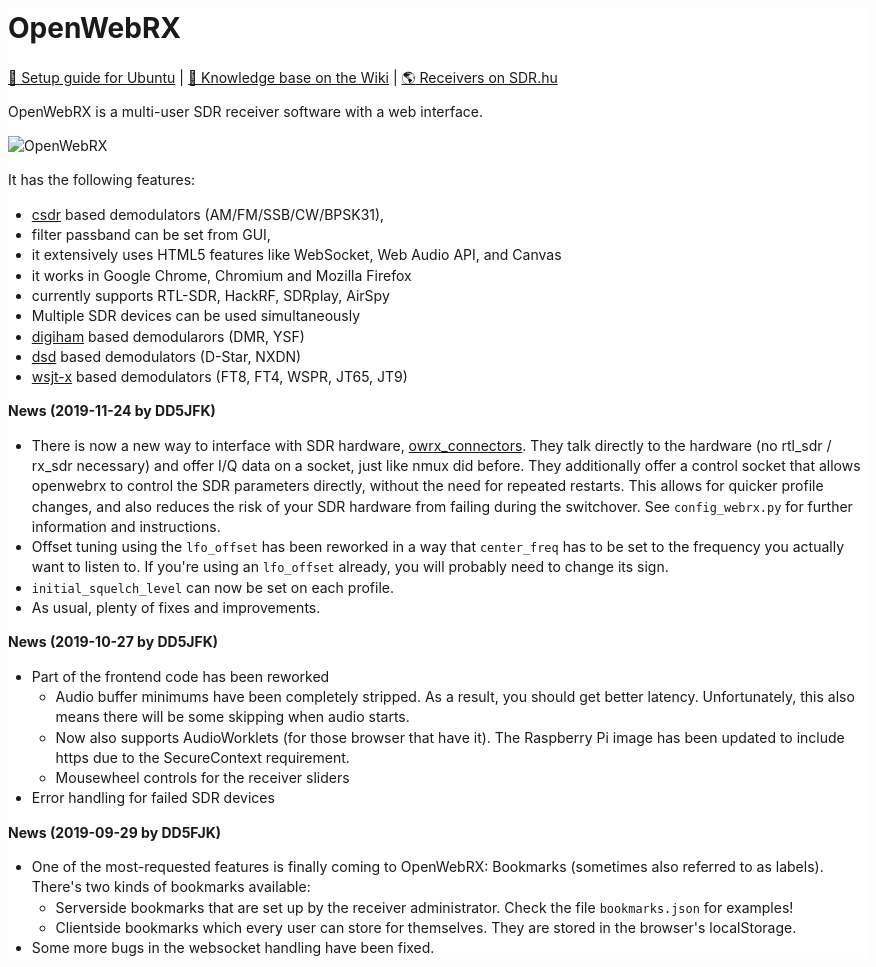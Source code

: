 OpenWebRX
=========

[:floppy_disk: Setup guide for Ubuntu](http://blog.sdr.hu/2015/06/30/quick-setup-openwebrx.html)  |  [:blue_book: Knowledge base on the Wiki](https://github.com/simonyiszk/openwebrx/wiki/)  |  [:earth_americas: Receivers on SDR.hu](http://sdr.hu/) 

OpenWebRX is a multi-user SDR receiver software with a web interface.

![OpenWebRX](http://blog.sdr.hu/images/openwebrx/screenshot.png)

It has the following features:

- [csdr](https://github.com/simonyiszk/csdr) based demodulators (AM/FM/SSB/CW/BPSK31),
- filter passband can be set from GUI,
- it extensively uses HTML5 features like WebSocket, Web Audio API, and Canvas
- it works in Google Chrome, Chromium and Mozilla Firefox
- currently supports RTL-SDR, HackRF, SDRplay, AirSpy
- Multiple SDR devices can be used simultaneously
- [digiham](https://github.com/jketterl/digiham) based demodularors (DMR, YSF)
- [dsd](https://github.com/f4exb/dsdcc) based demodulators (D-Star, NXDN)
- [wsjt-x](https://physics.princeton.edu/pulsar/k1jt/wsjtx.html) based demodulators (FT8, FT4, WSPR, JT65, JT9)

**News (2019-11-24 by DD5JFK)**
- There is now a new way to interface with SDR hardware, [owrx_connectors](https://github.com/jketterl/owrx_connector).
  They talk directly to the hardware (no rtl_sdr / rx_sdr necessary) and offer I/Q data on a socket, just like nmux
  did before. They additionally offer a control socket that allows openwebrx to control the SDR parameters directly,
  without the need for repeated restarts. This allows for quicker profile changes, and also reduces the risk of your
  SDR hardware from failing during the switchover. See `config_webrx.py` for further information and instructions.
- Offset tuning using the `lfo_offset` has been reworked in a way that `center_freq` has to be set to the frequency you
  actually want to listen to. If you're using an `lfo_offset` already, you will probably need to change its sign.
- `initial_squelch_level` can now be set on each profile.
- As usual, plenty of fixes and improvements.

**News (2019-10-27 by DD5JFK)**
- Part of the frontend code has been reworked
  - Audio buffer minimums have been completely stripped. As a result, you should get better latency. Unfortunately, this also means there will be some skipping when audio starts.
  - Now also supports AudioWorklets (for those browser that have it). The Raspberry Pi image has been updated to include https due to the SecureContext requirement.
  - Mousewheel controls for the receiver sliders
- Error handling for failed SDR devices

**News (2019-09-29 by DD5FJK)**
- One of the most-requested features is finally coming to OpenWebRX: Bookmarks (sometimes also referred to as labels). There's two kinds of bookmarks available:
  - Serverside bookmarks that are set up by the receiver administrator. Check the file `bookmarks.json` for examples!
  - Clientside bookmarks which every user can store for themselves. They are stored in the browser's localStorage.
- Some more bugs in the websocket handling have been fixed.
